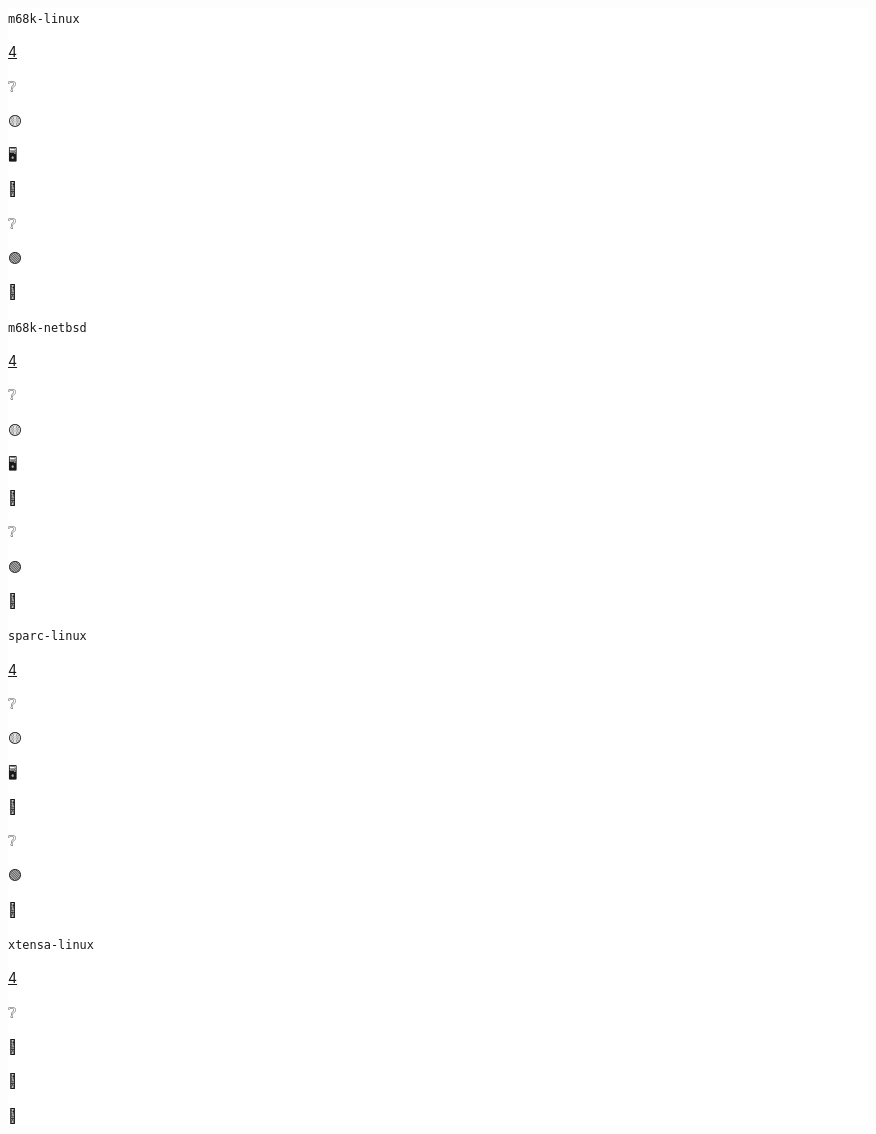 `m68k-linux`

[4](https://github.com/ziglang/zig/issues/23089)

❔

🟡

🖥️

🔴

❔

🟢

🔴

`m68k-netbsd`

[4](https://github.com/ziglang/zig/issues/23090)

❔

🟡

🖥️

🔴

❔

🟢

🔴

`sparc-linux`

[4](https://github.com/ziglang/zig/issues/23081)

❔

🟡

🖥️

🔴

❔

🟢

🔴

`xtensa-linux`

[4](https://github.com/ziglang/zig/issues/23081)

❔

🔴

📄

🔴
